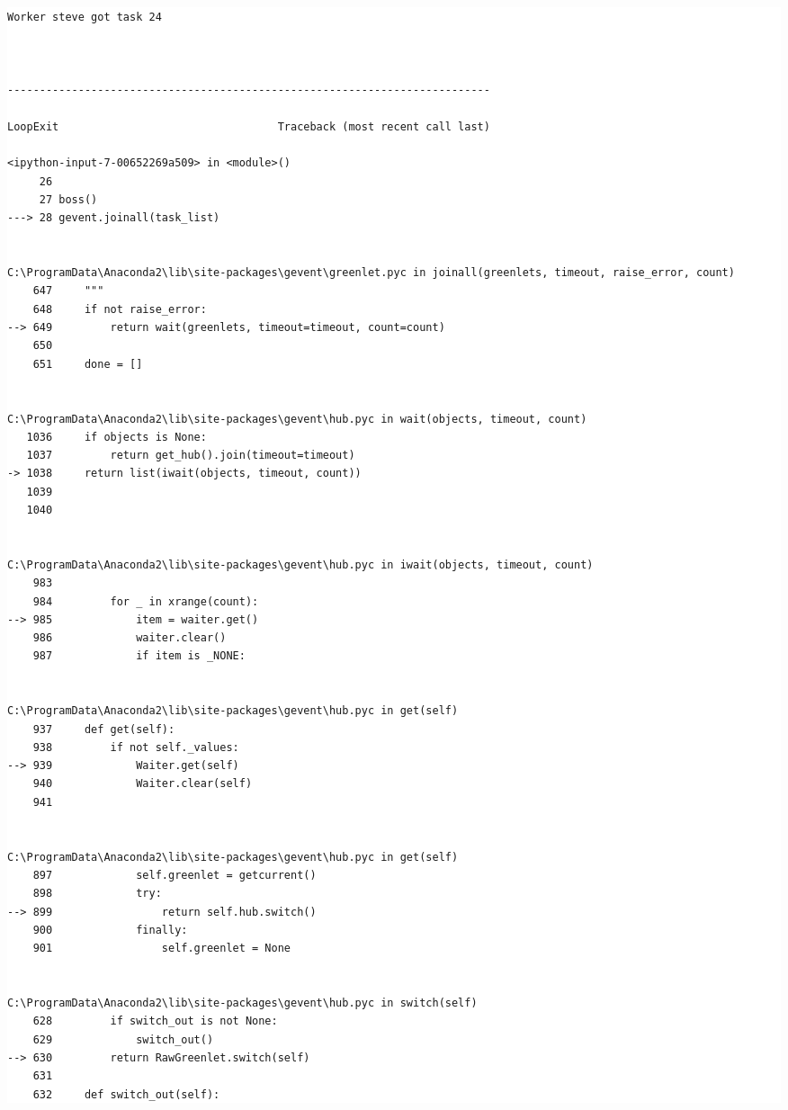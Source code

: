     Worker steve got task 24



    ---------------------------------------------------------------------------

    LoopExit                                  Traceback (most recent call last)

    <ipython-input-7-00652269a509> in <module>()
         26 
         27 boss()
    ---> 28 gevent.joinall(task_list)


    C:\ProgramData\Anaconda2\lib\site-packages\gevent\greenlet.pyc in joinall(greenlets, timeout, raise_error, count)
        647     """
        648     if not raise_error:
    --> 649         return wait(greenlets, timeout=timeout, count=count)
        650 
        651     done = []


    C:\ProgramData\Anaconda2\lib\site-packages\gevent\hub.pyc in wait(objects, timeout, count)
       1036     if objects is None:
       1037         return get_hub().join(timeout=timeout)
    -> 1038     return list(iwait(objects, timeout, count))
       1039 
       1040 


    C:\ProgramData\Anaconda2\lib\site-packages\gevent\hub.pyc in iwait(objects, timeout, count)
        983 
        984         for _ in xrange(count):
    --> 985             item = waiter.get()
        986             waiter.clear()
        987             if item is _NONE:


    C:\ProgramData\Anaconda2\lib\site-packages\gevent\hub.pyc in get(self)
        937     def get(self):
        938         if not self._values:
    --> 939             Waiter.get(self)
        940             Waiter.clear(self)
        941 


    C:\ProgramData\Anaconda2\lib\site-packages\gevent\hub.pyc in get(self)
        897             self.greenlet = getcurrent()
        898             try:
    --> 899                 return self.hub.switch()
        900             finally:
        901                 self.greenlet = None


    C:\ProgramData\Anaconda2\lib\site-packages\gevent\hub.pyc in switch(self)
        628         if switch_out is not None:
        629             switch_out()
    --> 630         return RawGreenlet.switch(self)
        631 
        632     def switch_out(self):
